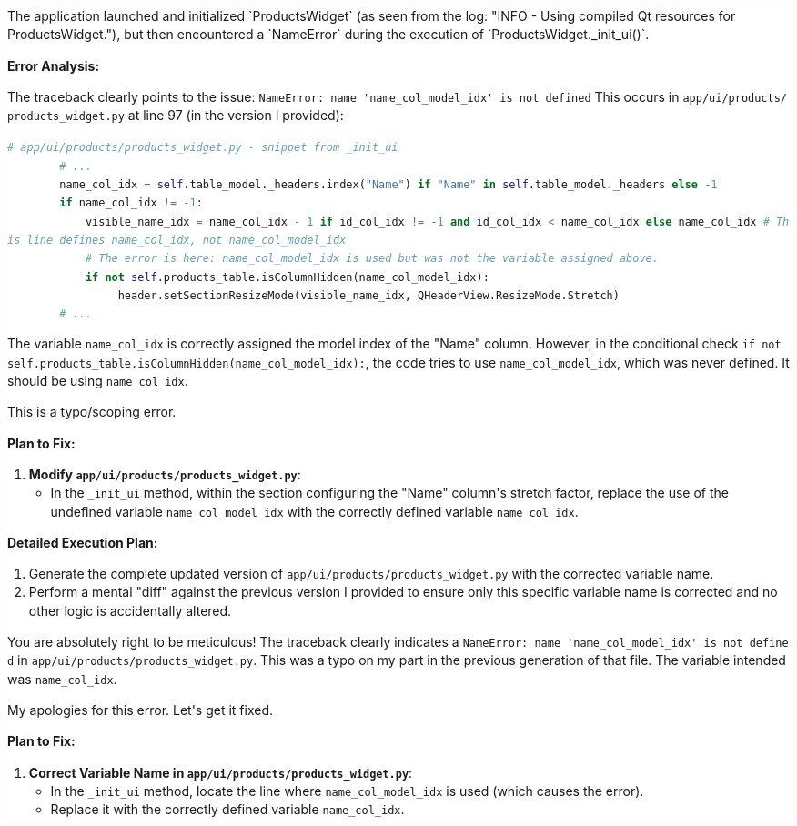 <think>
The application launched and initialized `ProductsWidget` (as seen from the log: "INFO - Using compiled Qt resources for ProductsWidget."), but then encountered a `NameError` during the execution of `ProductsWidget._init_ui()`.

**Error Analysis:**

The traceback clearly points to the issue:
`NameError: name 'name_col_model_idx' is not defined`
This occurs in `app/ui/products/products_widget.py` at line 97 (in the version I provided):
```python
# app/ui/products/products_widget.py - snippet from _init_ui
        # ...
        name_col_idx = self.table_model._headers.index("Name") if "Name" in self.table_model._headers else -1
        if name_col_idx != -1:
            visible_name_idx = name_col_idx - 1 if id_col_idx != -1 and id_col_idx < name_col_idx else name_col_idx # This line defines name_col_idx, not name_col_model_idx
            # The error is here: name_col_model_idx is used but was not the variable assigned above.
            if not self.products_table.isColumnHidden(name_col_model_idx): 
                 header.setSectionResizeMode(visible_name_idx, QHeaderView.ResizeMode.Stretch)
        # ...
```

The variable `name_col_idx` is correctly assigned the model index of the "Name" column. However, in the conditional check `if not self.products_table.isColumnHidden(name_col_model_idx):`, the code tries to use `name_col_model_idx`, which was never defined. It should be using `name_col_idx`.

This is a typo/scoping error.

**Plan to Fix:**

1.  **Modify `app/ui/products/products_widget.py`**:
    *   In the `_init_ui` method, within the section configuring the "Name" column's stretch factor, replace the use of the undefined variable `name_col_model_idx` with the correctly defined variable `name_col_idx`.

**Detailed Execution Plan:**
1.  Generate the complete updated version of `app/ui/products/products_widget.py` with the corrected variable name.
2.  Perform a mental "diff" against the previous version I provided to ensure only this specific variable name is corrected and no other logic is accidentally altered.
</think>

You are absolutely right to be meticulous! The traceback clearly indicates a `NameError: name 'name_col_model_idx' is not defined` in `app/ui/products/products_widget.py`. This was a typo on my part in the previous generation of that file. The variable intended was `name_col_idx`.

My apologies for this error. Let's get it fixed.

**Plan to Fix:**

1.  **Correct Variable Name in `app/ui/products/products_widget.py`**:
    *   In the `_init_ui` method, locate the line where `name_col_model_idx` is used (which causes the error).
    *   Replace it with the correctly defined variable `name_col_idx`.
